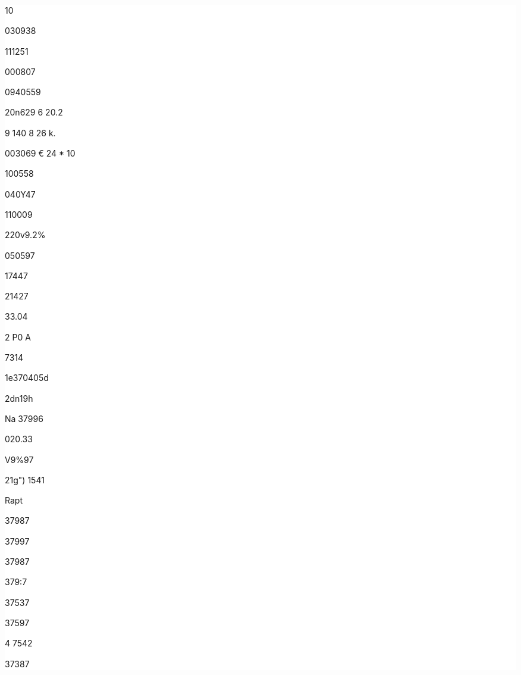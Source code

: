 10

030938

111251

000807

0940559

20n629 6 20.2

9 140 8 26 k.

003069 € 24 * 10

100558

040Y47

110009

220v9.2%

050597

17447

21427

33.04

2 P0 A

7314

1e370405d

2dn19h

Na 37996

020.33

V9%97

21g") 1541

Rapt

37987

37997

37987

379:7

37537

37597

4 7542

37387
